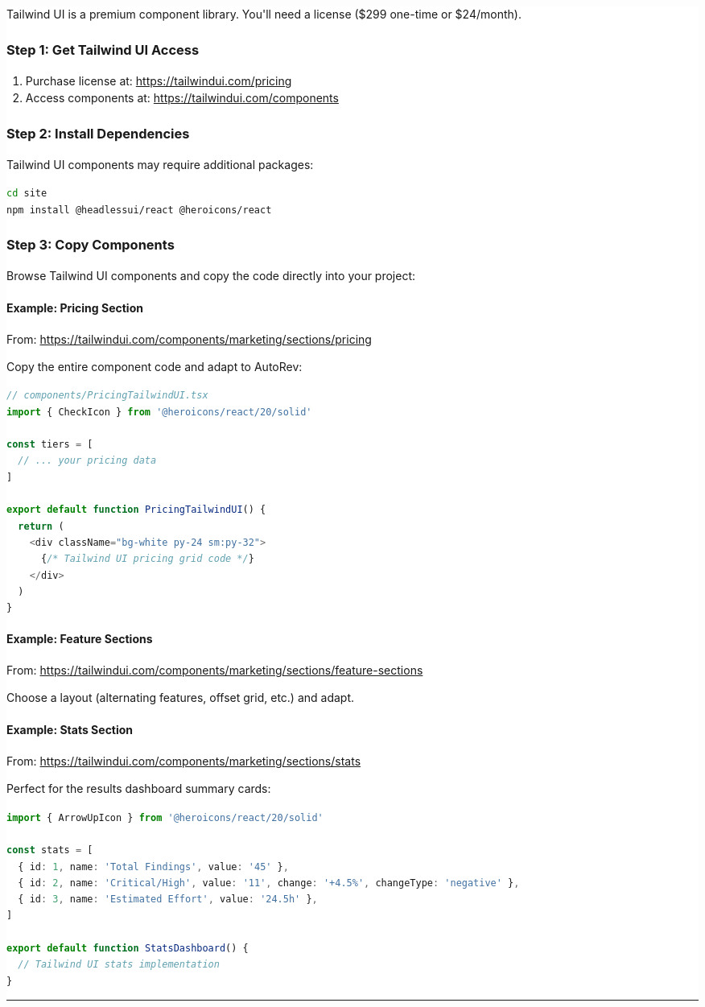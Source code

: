 Tailwind UI is a premium component library. You'll need a license ($299 one-time or $24/month).

### Step 1: Get Tailwind UI Access

1. Purchase license at: https://tailwindui.com/pricing
2. Access components at: https://tailwindui.com/components

### Step 2: Install Dependencies

Tailwind UI components may require additional packages:

```bash
cd site
npm install @headlessui/react @heroicons/react
```

### Step 3: Copy Components

Browse Tailwind UI components and copy the code directly into your project:

#### Example: Pricing Section

From: https://tailwindui.com/components/marketing/sections/pricing

Copy the entire component code and adapt to AutoRev:

```typescript
// components/PricingTailwindUI.tsx
import { CheckIcon } from '@heroicons/react/20/solid'

const tiers = [
  // ... your pricing data
]

export default function PricingTailwindUI() {
  return (
    <div className="bg-white py-24 sm:py-32">
      {/* Tailwind UI pricing grid code */}
    </div>
  )
}
```

#### Example: Feature Sections

From: https://tailwindui.com/components/marketing/sections/feature-sections

Choose a layout (alternating features, offset grid, etc.) and adapt.

#### Example: Stats Section

From: https://tailwindui.com/components/marketing/sections/stats

Perfect for the results dashboard summary cards:

```typescript
import { ArrowUpIcon } from '@heroicons/react/20/solid'

const stats = [
  { id: 1, name: 'Total Findings', value: '45' },
  { id: 2, name: 'Critical/High', value: '11', change: '+4.5%', changeType: 'negative' },
  { id: 3, name: 'Estimated Effort', value: '24.5h' },
]

export default function StatsDashboard() {
  // Tailwind UI stats implementation
}
```

---